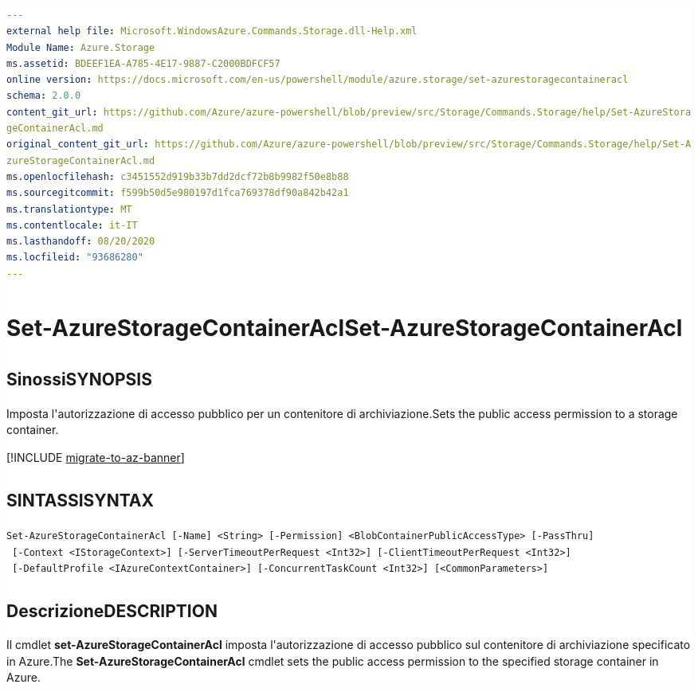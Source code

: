 ```yaml
---
external help file: Microsoft.WindowsAzure.Commands.Storage.dll-Help.xml
Module Name: Azure.Storage
ms.assetid: BDEEF1EA-A785-4E17-9887-C2000BDFCF57
online version: https://docs.microsoft.com/en-us/powershell/module/azure.storage/set-azurestoragecontaineracl
schema: 2.0.0
content_git_url: https://github.com/Azure/azure-powershell/blob/preview/src/Storage/Commands.Storage/help/Set-AzureStorageContainerAcl.md
original_content_git_url: https://github.com/Azure/azure-powershell/blob/preview/src/Storage/Commands.Storage/help/Set-AzureStorageContainerAcl.md
ms.openlocfilehash: c3451552d919b33b7dd2dcf72b8b9982f50e8b88
ms.sourcegitcommit: f599b50d5e980197d1fca769378df90a842b42a1
ms.translationtype: MT
ms.contentlocale: it-IT
ms.lasthandoff: 08/20/2020
ms.locfileid: "93686280"
---
```

# <span data-ttu-id="48511-101">Set-AzureStorageContainerAcl</span><span class="sxs-lookup"><span data-stu-id="48511-101">Set-AzureStorageContainerAcl</span></span>

## <span data-ttu-id="48511-102">Sinossi</span><span class="sxs-lookup"><span data-stu-id="48511-102">SYNOPSIS</span></span>
<span data-ttu-id="48511-103">Imposta l'autorizzazione di accesso pubblico per un contenitore di archiviazione.</span><span class="sxs-lookup"><span data-stu-id="48511-103">Sets the public access permission to a storage container.</span></span>

[!INCLUDE [migrate-to-az-banner](../../includes/migrate-to-az-banner.md)]

## <span data-ttu-id="48511-104">SINTASSI</span><span class="sxs-lookup"><span data-stu-id="48511-104">SYNTAX</span></span>

```
Set-AzureStorageContainerAcl [-Name] <String> [-Permission] <BlobContainerPublicAccessType> [-PassThru]
 [-Context <IStorageContext>] [-ServerTimeoutPerRequest <Int32>] [-ClientTimeoutPerRequest <Int32>]
 [-DefaultProfile <IAzureContextContainer>] [-ConcurrentTaskCount <Int32>] [<CommonParameters>]
```

## <span data-ttu-id="48511-105">Descrizione</span><span class="sxs-lookup"><span data-stu-id="48511-105">DESCRIPTION</span></span>
<span data-ttu-id="48511-106">Il cmdlet **set-AzureStorageContainerAcl** imposta l'autorizzazione di accesso pubblico sul contenitore di archiviazione specificato in Azure.</span><span class="sxs-lookup"><span data-stu-id="48511-106">The **Set-AzureStorageContainerAcl** cmdlet sets the public access permission to the specified storage container in Azure.</span></span>
